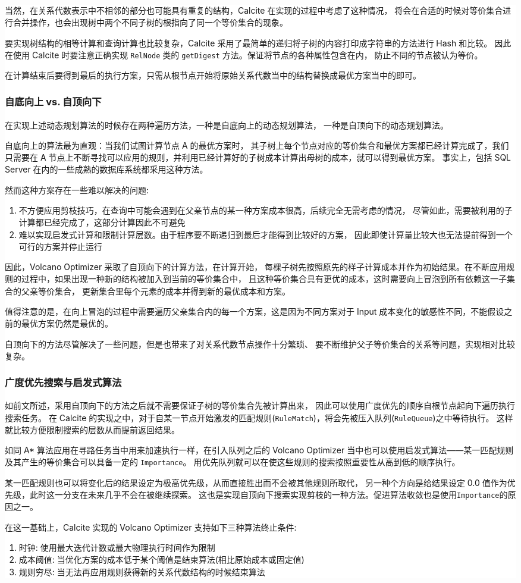 当然，在关系代数表示中不相邻的部分也可能具有重复的结构，Calcite 在实现的过程中考虑了这种情况，
将会在合适的时候对等价集合进行合并操作，也会出现树中两个不同子树的根指向了同一个等价集合的现象。

要实现树结构的相等计算和查询计算也比较复杂，Calcite 采用了最简单的递归将子树的内容打印成字符串的方法进行 Hash 和比较。
因此在使用 Calcite 时要注意正确实现 `RelNode` 类的 `getDigest` 方法。保证将节点的各种属性包含在内，
防止不同的节点被认为等价。

在计算结束后要得到最后的执行方案，只需从根节点开始将原始关系代数当中的结构替换成最优方案当中的即可。

### 自底向上 vs. 自顶向下

在实现上述动态规划算法的时候存在两种遍历方法，一种是自底向上的动态规划算法，
一种是自顶向下的动态规划算法。

自底向上的算法最为直观：当我们试图计算节点 A 的最优方案时，
其子树上每个节点对应的等价集合和最优方案都已经计算完成了，我们只需要在 A
节点上不断寻找可以应用的规则，并利用已经计算好的子树成本计算出母树的成本，就可以得到最优方案。
事实上，包括 SQL Server 在内的一些成熟的数据库系统都采用这种方法。

然而这种方案存在一些难以解决的问题:

1. 不方便应用剪枝技巧，在查询中可能会遇到在父亲节点的某一种方案成本很高，后续完全无需考虑的情况，
尽管如此，需要被利用的子计算都已经完成了，这部分计算因此不可避免
2. 难以实现启发式计算和限制计算层数。由于程序要不断递归到最后才能得到比较好的方案，
因此即使计算量比较大也无法提前得到一个可行的方案并停止运行

因此，Volcano Optimizer 采取了自顶向下的计算方法，在计算开始，
每棵子树先按照原先的样子计算成本并作为初始结果。在不断应用规则的过程中，如果出现一种新的结构被加入到当前的等价集合中，
且这种等价集合具有更优的成本，这时需要向上冒泡到所有依赖这一子集合的父亲等价集合，
更新集合里每个元素的成本并得到新的最优成本和方案。

值得注意的是，在向上冒泡的过程中需要遍历父亲集合内的每一个方案，这是因为不同方案对于 Input
成本变化的敏感性不同，不能假设之前的最优方案仍然是最优的。

自顶向下的方法尽管解决了一些问题，但是也带来了对关系代数节点操作十分繁琐、
要不断维护父子等价集合的关系等问题，实现相对比较复杂。

### 广度优先搜索与启发式算法

如前文所述，采用自顶向下的方法之后就不需要保证子树的等价集合先被计算出来，
因此可以使用广度优先的顺序自根节点起向下遍历执行搜索任务。
在 Calcite 的实现之中，对于自某一节点开始激发的匹配规则(`RuleMatch`)，将会先被压入队列(`RuleQueue`)之中等待执行。
这样就比较方便限制搜索的层数从而提前返回结果。

如同 A\* 算法应用在寻路任务当中用来加速执行一样，在引入队列之后的 Volcano Optimizer
当中也可以使用启发式算法——某一匹配规则及其产生的等价集合可以具备一定的 `Importance`。
用优先队列就可以在使这些规则的搜索按照重要性从高到低的顺序执行。

某一匹配规则也可以将变化后的结果设定为极高优先级，从而直接胜出而不会被其他规则所取代，
另一种个方向是给结果设定 0.0 值作为优先级，此时这一分支在未来几乎不会在被继续探索。
这也是实现自顶向下搜索实现剪枝的一种方法。促进算法收敛也是使用`Importance`的原因之一。

在这一基础上，Calcite 实现的 Volcano Optimizer 支持如下三种算法终止条件:

1. 时钟: 使用最大迭代计数或最大物理执行时间作为限制
2. 成本阈值: 当优化方案的成本低于某个阈值是结束算法(相比原始成本或固定值)
3. 规则穷尽: 当无法再应用规则获得新的关系代数结构的时候结束算法

